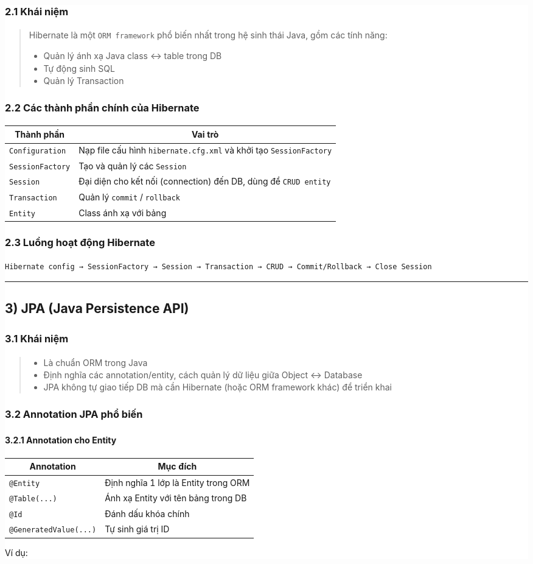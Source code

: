 ### 2.1 Khái niệm

> Hibernate là một `ORM framework` phổ biến nhất trong hệ sinh thái Java, gồm các tính năng:
> * Quản lý ánh xạ Java class ↔ table trong DB
> * Tự động sinh SQL
> * Quản lý Transaction

### 2.2 Các thành phần chính của Hibernate

| Thành phần       | Vai trò                                                            |
|------------------|--------------------------------------------------------------------|
| `Configuration`  | Nạp file cấu hình `hibernate.cfg.xml` và khởi tạo `SessionFactory` |
| `SessionFactory` | Tạo và quản lý các `Session`                                       |
| `Session`        | Đại diện cho kết nối (connection) đến DB, dùng để `CRUD entity`    |
| `Transaction`    | Quản lý `commit` / `rollback`                                      |
| `Entity`         | Class ánh xạ với bảng                                              |

### 2.3 Luồng hoạt động Hibernate

```
Hibernate config → SessionFactory → Session → Transaction → CRUD → Commit/Rollback → Close Session
```

---

## 3) JPA (Java Persistence API)

### 3.1 Khái niệm

> * Là chuẩn ORM trong Java
> * Định nghĩa các annotation/entity, cách quản lý dữ liệu giữa Object ↔ Database
> * JPA không tự giao tiếp DB mà cần Hibernate (hoặc ORM framework khác) để triển khai

### 3.2 Annotation JPA phổ biến

#### 3.2.1 Annotation cho Entity

| Annotation             | Mục đích                             |
|------------------------|--------------------------------------|
| `@Entity`              | Định nghĩa 1 lớp là Entity trong ORM |
| `@Table(...)`          | Ánh xạ Entity với tên bảng trong DB  |
| `@Id`                  | Đánh dấu khóa chính                  |
| `@GeneratedValue(...)` | Tự sinh giá trị ID                   |

Ví dụ:
